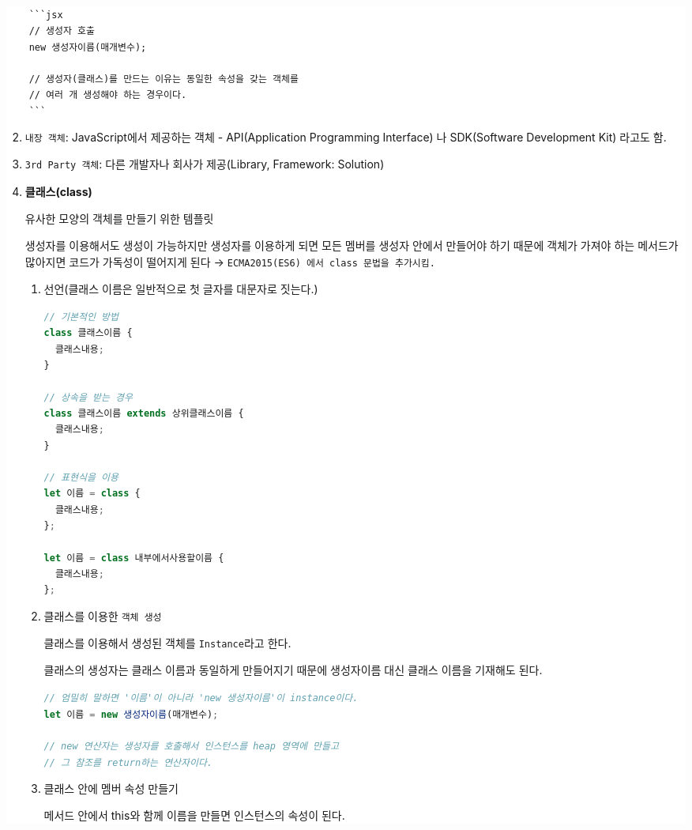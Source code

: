         ```jsx
        // 생성자 호출
        new 생성자이름(매개변수);

        // 생성자(클래스)를 만드는 이유는 동일한 속성을 갖는 객체를
        // 여러 개 생성해야 하는 경우이다.
        ```
   2. `내장 객체`: JavaScript에서 제공하는 객체 - API(Application Programming Interface) 나 SDK(Software Development Kit) 라고도 함.
   3. `3rd Party 객체`: 다른 개발자나 회사가 제공(Library, Framework: Solution)

3. **클래스(class)**

   유사한 모양의 객체를 만들기 위한 템플릿

   생성자를 이용해서도 생성이 가능하지만 생성자를 이용하게 되면 모든 멤버를 생성자 안에서 만들어야 하기 때문에 객체가 가져야 하는 메서드가 많아지면 코드가 가독성이 떨어지게 된다 → `ECMA2015(ES6) 에서 class 문법을 추가시킴.`

   1. 선언(클래스 이름은 일반적으로 첫 글자를 대문자로 짓는다.)

      ```jsx
      // 기본적인 방법
      class 클래스이름 {
        클래스내용;
      }

      // 상속을 받는 경우
      class 클래스이름 extends 상위클래스이름 {
        클래스내용;
      }

      // 표현식을 이용
      let 이름 = class {
        클래스내용;
      };

      let 이름 = class 내부에서사용할이름 {
        클래스내용;
      };
      ```

   2. 클래스를 이용한 `객체 생성`

      클래스를 이용해서 생성된 객체를 `Instance`라고 한다.

      클래스의 생성자는 클래스 이름과 동일하게 만들어지기 때문에 생성자이름 대신 클래스 이름을 기재해도 된다.

      ```jsx
      // 엄밀히 말하면 '이름'이 아니라 'new 생성자이름'이 instance이다.
      let 이름 = new 생성자이름(매개변수);

      // new 연산자는 생성자를 호출해서 인스턴스를 heap 영역에 만들고
      // 그 참조를 return하는 연산자이다.
      ```

   3. 클래스 안에 멤버 속성 만들기

      메서드 안에서 this와 함께 이름을 만들면 인스턴스의 속성이 된다.
